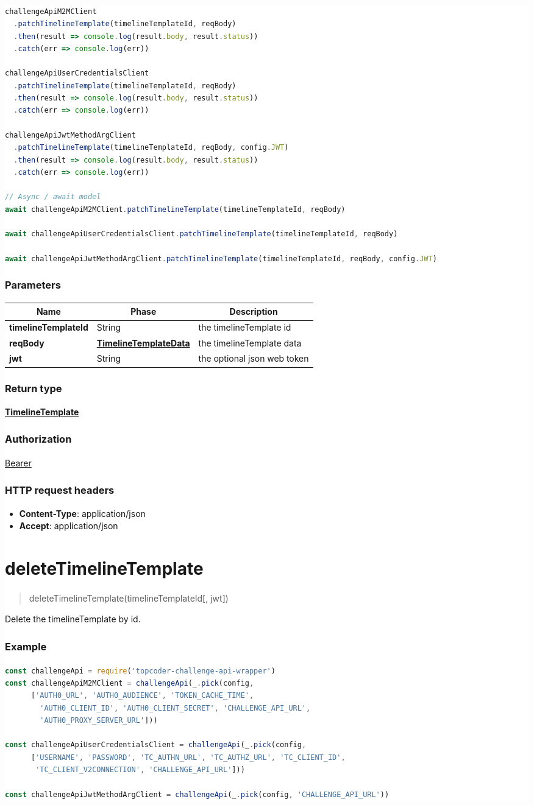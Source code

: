 ```javascript
challengeApiM2MClient
  .patchTimelineTemplate(timelineTemplateId, reqBody)
  .then(result => console.log(result.body, result.status))
  .catch(err => console.log(err))

challengeApiUserCredentialsClient
  .patchTimelineTemplate(timelineTemplateId, reqBody)
  .then(result => console.log(result.body, result.status))
  .catch(err => console.log(err))

challengeApiJwtMethodArgClient
  .patchTimelineTemplate(timelineTemplateId, reqBody, config.JWT)
  .then(result => console.log(result.body, result.status))
  .catch(err => console.log(err))

// Async / await model
await challengeApiM2MClient.patchTimelineTemplate(timelineTemplateId, reqBody)

await challengeApiUserCredentialsClient.patchTimelineTemplate(timelineTemplateId, reqBody)

await challengeApiJwtMethodArgClient.patchTimelineTemplate(timelineTemplateId, reqBody, config.JWT)
```

### Parameters

Name | Phase | Description
------------- | ------------- | -------------
 **timelineTemplateId** | String | the timelineTemplate id
 **reqBody** | [**TimelineTemplateData**](TimelineTemplateData.md)| the timelineTemplate data
 **jwt**      | String | the optional json web token

### Return type

[**TimelineTemplate**](TimelineTemplate.md)

### Authorization

[Bearer](../README.md#authorization)

### HTTP request headers

 - **Content-Type**: application/json
 - **Accept**: application/json

<a name="deleteTimelineTemplate"></a>
# **deleteTimelineTemplate**
> deleteTimelineTemplate(timelineTemplateId[, jwt])

Delete the timelineTemplate by id.

### Example
```javascript
const challengeApi = require('topcoder-challenge-api-wrapper')
const challengeApiM2MClient = challengeApi(_.pick(config,
      ['AUTH0_URL', 'AUTH0_AUDIENCE', 'TOKEN_CACHE_TIME',
        'AUTH0_CLIENT_ID', 'AUTH0_CLIENT_SECRET', 'CHALLENGE_API_URL',
        'AUTH0_PROXY_SERVER_URL']))

const challengeApiUserCredentialsClient = challengeApi(_.pick(config,
      ['USERNAME', 'PASSWORD', 'TC_AUTHN_URL', 'TC_AUTHZ_URL', 'TC_CLIENT_ID',
       'TC_CLIENT_V2CONNECTION', 'CHALLENGE_API_URL']))

const challengeApiJwtMethodArgClient = challengeApi(_.pick(config, 'CHALLENGE_API_URL'))
```